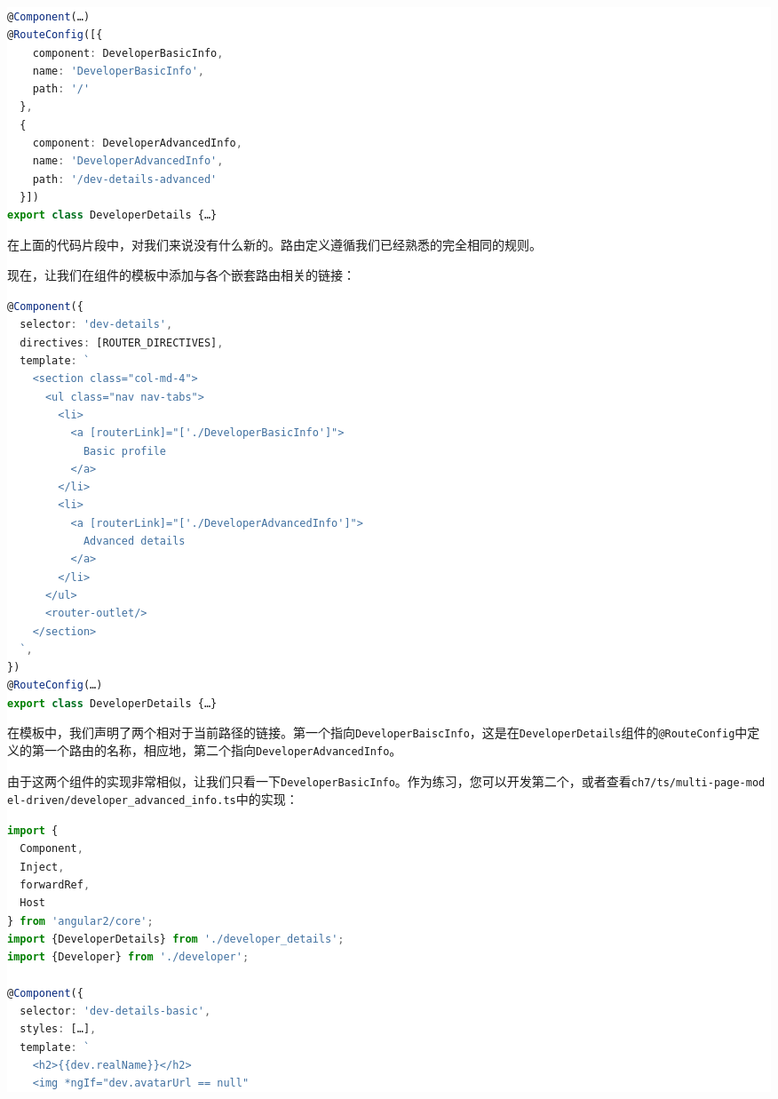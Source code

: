 ```ts
@Component(…)
@RouteConfig([{
    component: DeveloperBasicInfo,
    name: 'DeveloperBasicInfo',
    path: '/'
  },
  {
    component: DeveloperAdvancedInfo,
    name: 'DeveloperAdvancedInfo',
    path: '/dev-details-advanced'
  }])
export class DeveloperDetails {…}
```

在上面的代码片段中，对我们来说没有什么新的。路由定义遵循我们已经熟悉的完全相同的规则。

现在，让我们在组件的模板中添加与各个嵌套路由相关的链接：

```ts
@Component({
  selector: 'dev-details',
  directives: [ROUTER_DIRECTIVES],
  template: `
    <section class="col-md-4">
      <ul class="nav nav-tabs">
        <li>
          <a [routerLink]="['./DeveloperBasicInfo']">
            Basic profile
          </a>
        </li>
        <li>
          <a [routerLink]="['./DeveloperAdvancedInfo']">
            Advanced details
          </a>
        </li>
      </ul>
      <router-outlet/>
    </section>
  `,
})
@RouteConfig(…)
export class DeveloperDetails {…}
```

在模板中，我们声明了两个相对于当前路径的链接。第一个指向`DeveloperBaiscInfo`，这是在`DeveloperDetails`组件的`@RouteConfig`中定义的第一个路由的名称，相应地，第二个指向`DeveloperAdvancedInfo`。

由于这两个组件的实现非常相似，让我们只看一下`DeveloperBasicInfo`。作为练习，您可以开发第二个，或者查看`ch7/ts/multi-page-model-driven/developer_advanced_info.ts`中的实现：

```ts
import {
  Component,
  Inject,
  forwardRef,
  Host
} from 'angular2/core';
import {DeveloperDetails} from './developer_details';
import {Developer} from './developer';

@Component({
  selector: 'dev-details-basic',
  styles: […],
  template: `
    <h2>{{dev.realName}}</h2>
    <img *ngIf="dev.avatarUrl == null"
```